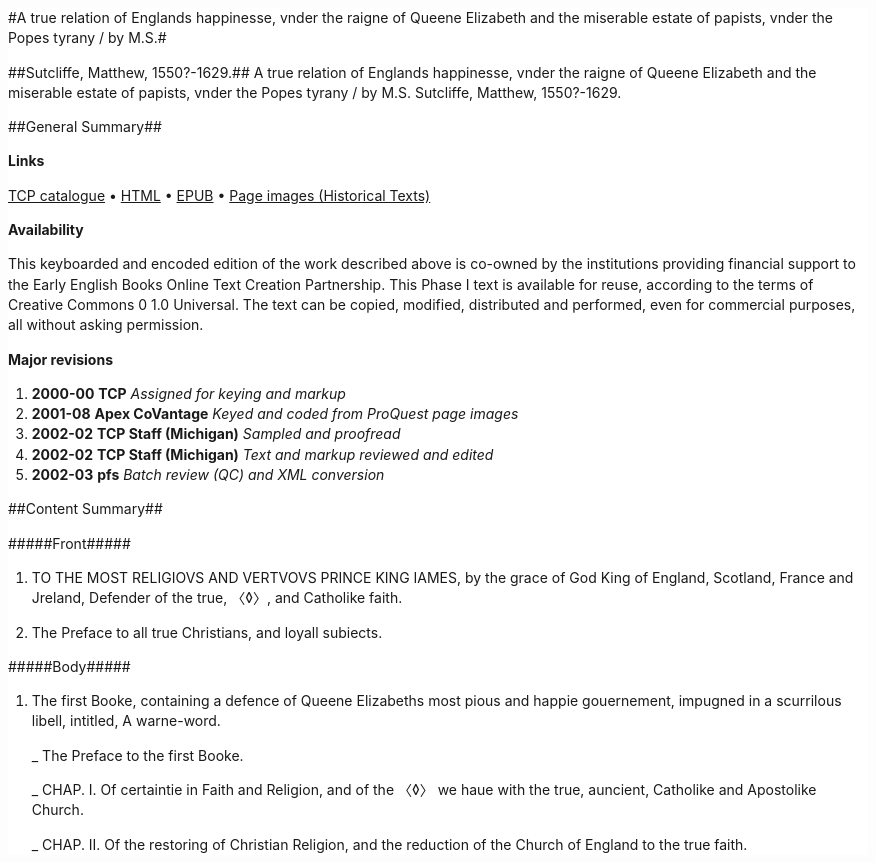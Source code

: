 #A true relation of Englands happinesse, vnder the raigne of Queene Elizabeth and the miserable estate of papists, vnder the Popes tyrany / by M.S.#

##Sutcliffe, Matthew, 1550?-1629.##
A true relation of Englands happinesse, vnder the raigne of Queene Elizabeth and the miserable estate of papists, vnder the Popes tyrany / by M.S.
Sutcliffe, Matthew, 1550?-1629.

##General Summary##

**Links**

[TCP catalogue](http://www.ota.ox.ac.uk/tcp/)  • 
[HTML](http://tei.it.ox.ac.uk/tcp/Texts-HTML/free/A13/A13172.html)  • 
[EPUB](http://tei.it.ox.ac.uk/tcp/Texts-EPUB/free/A13/A13172.epub) • 
[Page images (Historical Texts)](https://data.historicaltexts.jisc.ac.uk/view?pubId=eebo-22582595e&pageId=eebo-22582595e-25623-1)

**Availability**

This keyboarded and encoded edition of the
	       work described above is co-owned by the institutions
	       providing financial support to the Early English Books
	       Online Text Creation Partnership. This Phase I text is
	       available for reuse, according to the terms of Creative
	       Commons 0 1.0 Universal. The text can be copied,
	       modified, distributed and performed, even for
	       commercial purposes, all without asking permission.

**Major revisions**

1. __2000-00__ __TCP__ *Assigned for keying and markup*
1. __2001-08__ __Apex CoVantage__ *Keyed and coded from ProQuest page images*
1. __2002-02__ __TCP Staff (Michigan)__ *Sampled and proofread*
1. __2002-02__ __TCP Staff (Michigan)__ *Text and markup reviewed and edited*
1. __2002-03__ __pfs__ *Batch review (QC) and XML conversion*

##Content Summary##

#####Front#####

1. TO THE MOST RELIGIOVS AND VERTVOVS PRINCE KING IAMES, by the grace of God King of England, Scotland, France and Jreland, Defender of the true, 〈◊〉, and Catholike faith.

1. The Preface to all true Christians, and loyall subiects.

#####Body#####

1. The first Booke, containing a defence of Queene Elizabeths most pious and happie gouernement, impugned in a scurrilous libell, intitled, A warne-word.

    _ The Preface to the first Booke.

    _ CHAP. I. Of certaintie in Faith and Religion, and of the 〈◊〉 we haue with the true, auncient, Catholike and Apostolike Church.

    _ CHAP. II. Of the restoring of Christian Religion, and the reduction of the Church of England to the true faith.
